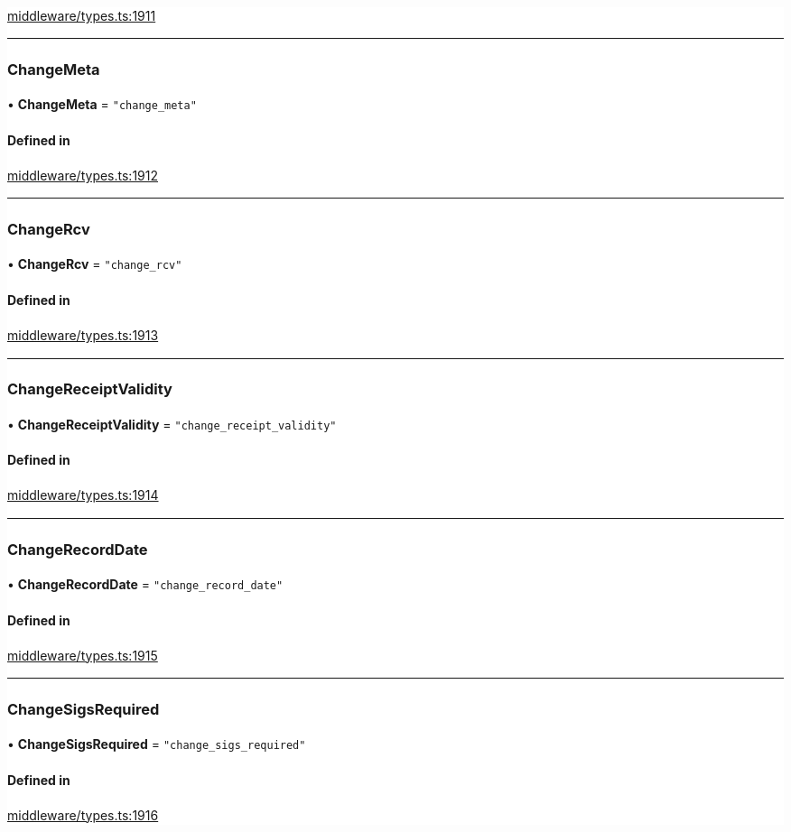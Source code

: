 [middleware/types.ts:1911](https://github.com/PolymeshAssociation/polymesh-sdk/blob/fbf6882d0/src/middleware/types.ts#L1911)

___

### ChangeMeta

• **ChangeMeta** = ``"change_meta"``

#### Defined in

[middleware/types.ts:1912](https://github.com/PolymeshAssociation/polymesh-sdk/blob/fbf6882d0/src/middleware/types.ts#L1912)

___

### ChangeRcv

• **ChangeRcv** = ``"change_rcv"``

#### Defined in

[middleware/types.ts:1913](https://github.com/PolymeshAssociation/polymesh-sdk/blob/fbf6882d0/src/middleware/types.ts#L1913)

___

### ChangeReceiptValidity

• **ChangeReceiptValidity** = ``"change_receipt_validity"``

#### Defined in

[middleware/types.ts:1914](https://github.com/PolymeshAssociation/polymesh-sdk/blob/fbf6882d0/src/middleware/types.ts#L1914)

___

### ChangeRecordDate

• **ChangeRecordDate** = ``"change_record_date"``

#### Defined in

[middleware/types.ts:1915](https://github.com/PolymeshAssociation/polymesh-sdk/blob/fbf6882d0/src/middleware/types.ts#L1915)

___

### ChangeSigsRequired

• **ChangeSigsRequired** = ``"change_sigs_required"``

#### Defined in

[middleware/types.ts:1916](https://github.com/PolymeshAssociation/polymesh-sdk/blob/fbf6882d0/src/middleware/types.ts#L1916)
